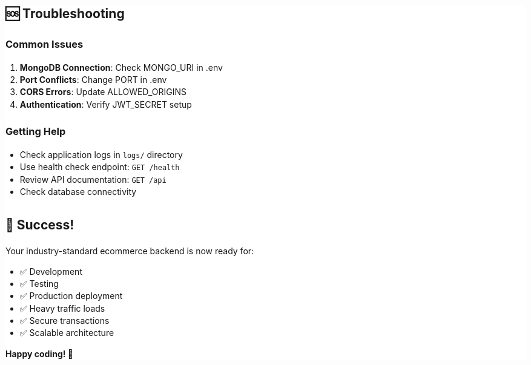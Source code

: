 ## 🆘 Troubleshooting

### Common Issues
1. **MongoDB Connection**: Check MONGO_URI in .env
2. **Port Conflicts**: Change PORT in .env
3. **CORS Errors**: Update ALLOWED_ORIGINS
4. **Authentication**: Verify JWT_SECRET setup

### Getting Help
- Check application logs in `logs/` directory
- Use health check endpoint: `GET /health`
- Review API documentation: `GET /api`
- Check database connectivity

## 🎉 Success!

Your industry-standard ecommerce backend is now ready for:
- ✅ Development
- ✅ Testing  
- ✅ Production deployment
- ✅ Heavy traffic loads
- ✅ Secure transactions
- ✅ Scalable architecture

**Happy coding! 🚀**
